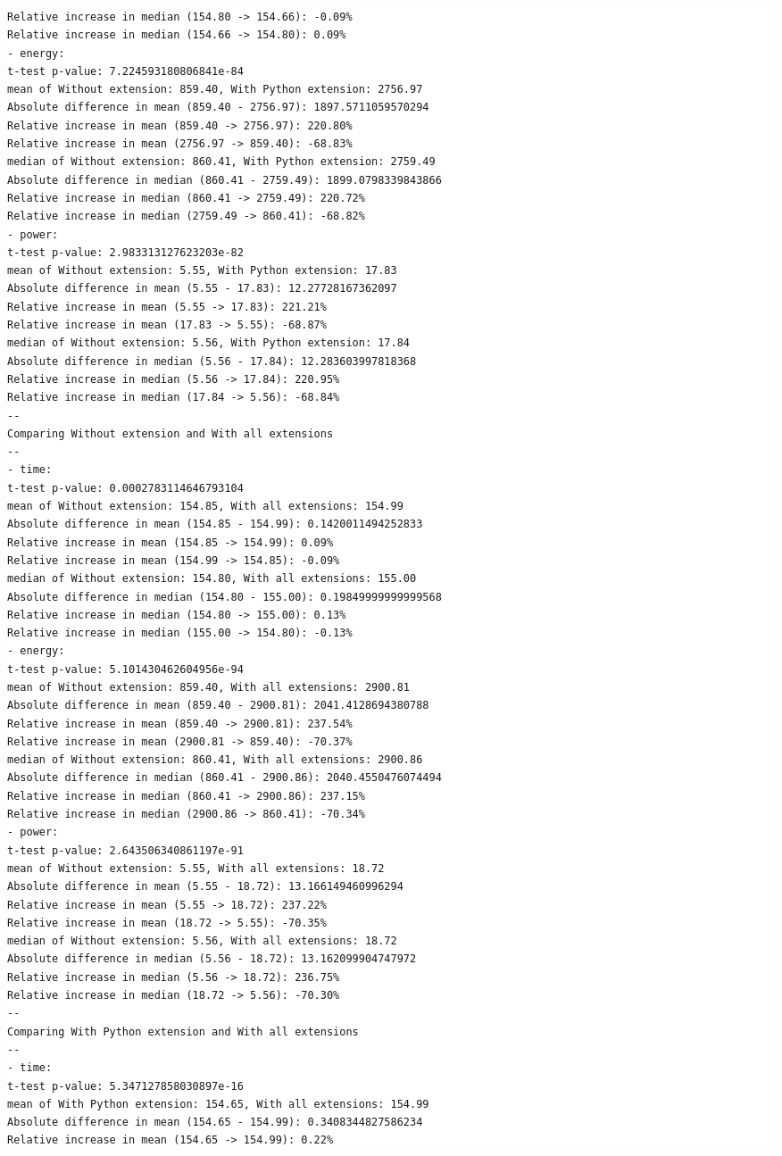 ```
Relative increase in median (154.80 -> 154.66): -0.09%
Relative increase in median (154.66 -> 154.80): 0.09%
- energy:
t-test p-value: 7.224593180806841e-84
mean of Without extension: 859.40, With Python extension: 2756.97
Absolute difference in mean (859.40 - 2756.97): 1897.5711059570294
Relative increase in mean (859.40 -> 2756.97): 220.80%
Relative increase in mean (2756.97 -> 859.40): -68.83%
median of Without extension: 860.41, With Python extension: 2759.49
Absolute difference in median (860.41 - 2759.49): 1899.0798339843866
Relative increase in median (860.41 -> 2759.49): 220.72%
Relative increase in median (2759.49 -> 860.41): -68.82%
- power:
t-test p-value: 2.983313127623203e-82
mean of Without extension: 5.55, With Python extension: 17.83
Absolute difference in mean (5.55 - 17.83): 12.27728167362097
Relative increase in mean (5.55 -> 17.83): 221.21%
Relative increase in mean (17.83 -> 5.55): -68.87%
median of Without extension: 5.56, With Python extension: 17.84
Absolute difference in median (5.56 - 17.84): 12.283603997818368
Relative increase in median (5.56 -> 17.84): 220.95%
Relative increase in median (17.84 -> 5.56): -68.84%
--
Comparing Without extension and With all extensions
--
- time:
t-test p-value: 0.0002783114646793104
mean of Without extension: 154.85, With all extensions: 154.99
Absolute difference in mean (154.85 - 154.99): 0.1420011494252833
Relative increase in mean (154.85 -> 154.99): 0.09%
Relative increase in mean (154.99 -> 154.85): -0.09%
median of Without extension: 154.80, With all extensions: 155.00
Absolute difference in median (154.80 - 155.00): 0.19849999999999568
Relative increase in median (154.80 -> 155.00): 0.13%
Relative increase in median (155.00 -> 154.80): -0.13%
- energy:
t-test p-value: 5.101430462604956e-94
mean of Without extension: 859.40, With all extensions: 2900.81
Absolute difference in mean (859.40 - 2900.81): 2041.4128694380788
Relative increase in mean (859.40 -> 2900.81): 237.54%
Relative increase in mean (2900.81 -> 859.40): -70.37%
median of Without extension: 860.41, With all extensions: 2900.86
Absolute difference in median (860.41 - 2900.86): 2040.4550476074494
Relative increase in median (860.41 -> 2900.86): 237.15%
Relative increase in median (2900.86 -> 860.41): -70.34%
- power:
t-test p-value: 2.643506340861197e-91
mean of Without extension: 5.55, With all extensions: 18.72
Absolute difference in mean (5.55 - 18.72): 13.166149460996294
Relative increase in mean (5.55 -> 18.72): 237.22%
Relative increase in mean (18.72 -> 5.55): -70.35%
median of Without extension: 5.56, With all extensions: 18.72
Absolute difference in median (5.56 - 18.72): 13.162099904747972
Relative increase in median (5.56 -> 18.72): 236.75%
Relative increase in median (18.72 -> 5.56): -70.30%
--
Comparing With Python extension and With all extensions
--
- time:
t-test p-value: 5.347127858030897e-16
mean of With Python extension: 154.65, With all extensions: 154.99
Absolute difference in mean (154.65 - 154.99): 0.3408344827586234
Relative increase in mean (154.65 -> 154.99): 0.22%
```